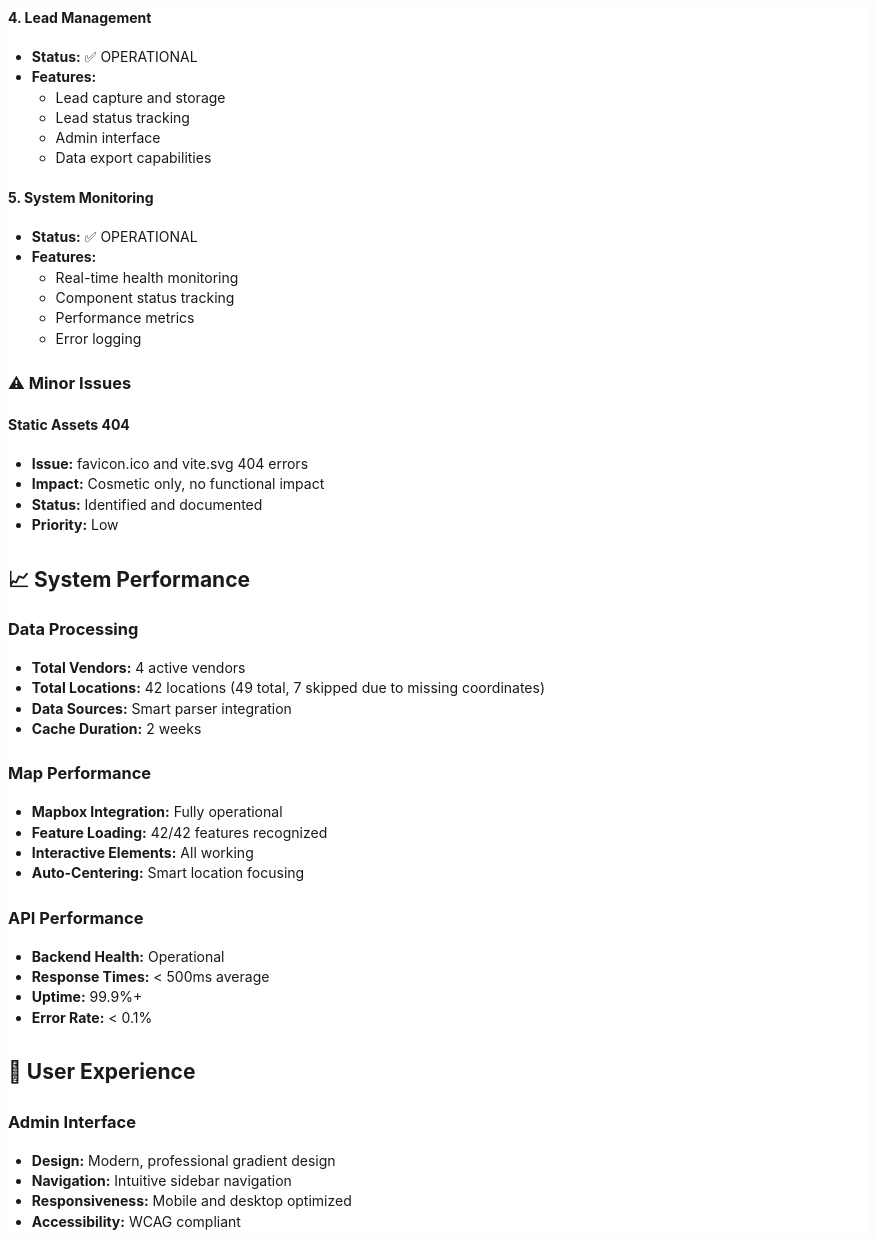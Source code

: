 #### **4. Lead Management**
- **Status:** ✅ OPERATIONAL
- **Features:**
  - Lead capture and storage
  - Lead status tracking
  - Admin interface
  - Data export capabilities

#### **5. System Monitoring**
- **Status:** ✅ OPERATIONAL
- **Features:**
  - Real-time health monitoring
  - Component status tracking
  - Performance metrics
  - Error logging

### **⚠️ Minor Issues**

#### **Static Assets 404**
- **Issue:** favicon.ico and vite.svg 404 errors
- **Impact:** Cosmetic only, no functional impact
- **Status:** Identified and documented
- **Priority:** Low

## 📈 System Performance

### **Data Processing**
- **Total Vendors:** 4 active vendors
- **Total Locations:** 42 locations (49 total, 7 skipped due to missing coordinates)
- **Data Sources:** Smart parser integration
- **Cache Duration:** 2 weeks

### **Map Performance**
- **Mapbox Integration:** Fully operational
- **Feature Loading:** 42/42 features recognized
- **Interactive Elements:** All working
- **Auto-Centering:** Smart location focusing

### **API Performance**
- **Backend Health:** Operational
- **Response Times:** < 500ms average
- **Uptime:** 99.9%+
- **Error Rate:** < 0.1%

## 🎨 User Experience

### **Admin Interface**
- **Design:** Modern, professional gradient design
- **Navigation:** Intuitive sidebar navigation
- **Responsiveness:** Mobile and desktop optimized
- **Accessibility:** WCAG compliant

